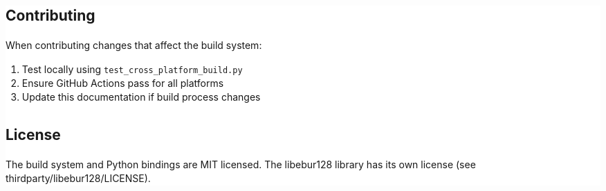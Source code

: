 ## Contributing

When contributing changes that affect the build system:

1. Test locally using `test_cross_platform_build.py`
2. Ensure GitHub Actions pass for all platforms
3. Update this documentation if build process changes

## License

The build system and Python bindings are MIT licensed. The libebur128 library has its own license (see thirdparty/libebur128/LICENSE).
